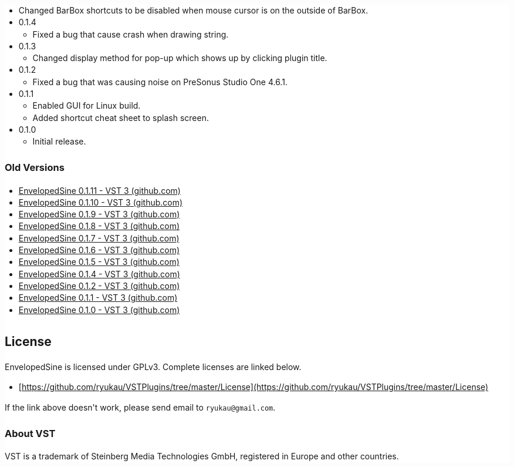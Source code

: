   - Changed BarBox shortcuts to be disabled when mouse cursor is on the outside of BarBox.
- 0.1.4
  - Fixed a bug that cause crash when drawing string.
- 0.1.3
  - Changed display method for pop-up which shows up by clicking plugin title.
- 0.1.2
  - Fixed a bug that was causing noise on PreSonus Studio One 4.6.1.
- 0.1.1
  - Enabled GUI for Linux build.
  - Added shortcut cheat sheet to splash screen.
- 0.1.0
  - Initial release.

### Old Versions
- [EnvelopedSine 0.1.11 - VST 3 (github.com)](https://github.com/ryukau/VSTPlugins/releases/download/ResetAndMuteFix/EnvelopedSine_0.1.11.zip)
- [EnvelopedSine 0.1.10 - VST 3 (github.com)](https://github.com/ryukau/VSTPlugins/releases/download/CollidingCombSynth0.1.0/EnvelopedSine0.1.10.zip)
- [EnvelopedSine 0.1.9 - VST 3 (github.com)](https://github.com/ryukau/VSTPlugins/releases/download/L3Reverb0.1.0/EnvelopedSine0.1.9.zip)
- [EnvelopedSine 0.1.8 - VST 3 (github.com)](https://github.com/ryukau/VSTPlugins/releases/download/L4Reverb0.1.0/EnvelopedSine0.1.8.zip)
- [EnvelopedSine 0.1.7 - VST 3 (github.com)](https://github.com/ryukau/VSTPlugins/releases/download/ColorConfig/EnvelopedSine0.1.7.zip)
- [EnvelopedSine 0.1.6 - VST 3 (github.com)](https://github.com/ryukau/VSTPlugins/releases/download/LatticeReverb0.1.0/EnvelopedSine0.1.6.zip)
- [EnvelopedSine 0.1.5 - VST 3 (github.com)](https://github.com/ryukau/VSTPlugins/releases/download/BarBoxFocusFix/EnvelopedSine0.1.5.zip)
- [EnvelopedSine 0.1.4 - VST 3 (github.com)](https://github.com/ryukau/VSTPlugins/releases/download/DrawStringFix/EnvelopedSine0.1.4.zip)
- [EnvelopedSine 0.1.2 - VST 3 (github.com)](https://github.com/ryukau/VSTPlugins/releases/download/EsPhaser0.1.0/EnvelopedSine0.1.2.zip)
- [EnvelopedSine 0.1.1 - VST 3 (github.com)](https://github.com/ryukau/VSTPlugins/releases/download/LinuxGUIFix/EnvelopedSine0.1.1.zip)
- [EnvelopedSine 0.1.0 - VST 3 (github.com)](https://github.com/ryukau/VSTPlugins/releases/download/EnvelopedSine0.1.0/EnvelopedSine0.1.0.zip)

## License
EnvelopedSine is licensed under GPLv3. Complete licenses are linked below.

- [https://github.com/ryukau/VSTPlugins/tree/master/License](https://github.com/ryukau/VSTPlugins/tree/master/License)

If the link above doesn't work, please send email to `ryukau@gmail.com`.

### About VST
VST is a trademark of Steinberg Media Technologies GmbH, registered in Europe and other countries.
